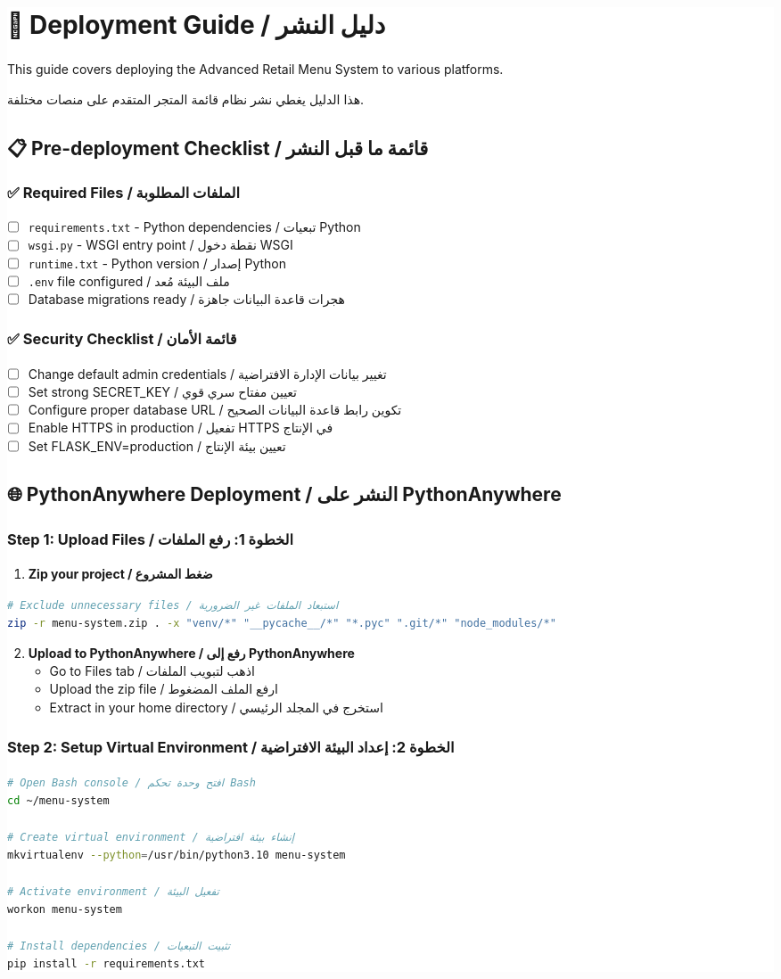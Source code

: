 # 🚀 Deployment Guide / دليل النشر

This guide covers deploying the Advanced Retail Menu System to various platforms.

هذا الدليل يغطي نشر نظام قائمة المتجر المتقدم على منصات مختلفة.

## 📋 Pre-deployment Checklist / قائمة ما قبل النشر

### ✅ Required Files / الملفات المطلوبة
- [ ] `requirements.txt` - Python dependencies / تبعيات Python
- [ ] `wsgi.py` - WSGI entry point / نقطة دخول WSGI
- [ ] `runtime.txt` - Python version / إصدار Python
- [ ] `.env` file configured / ملف البيئة مُعد
- [ ] Database migrations ready / هجرات قاعدة البيانات جاهزة

### ✅ Security Checklist / قائمة الأمان
- [ ] Change default admin credentials / تغيير بيانات الإدارة الافتراضية
- [ ] Set strong SECRET_KEY / تعيين مفتاح سري قوي
- [ ] Configure proper database URL / تكوين رابط قاعدة البيانات الصحيح
- [ ] Enable HTTPS in production / تفعيل HTTPS في الإنتاج
- [ ] Set FLASK_ENV=production / تعيين بيئة الإنتاج

## 🌐 PythonAnywhere Deployment / النشر على PythonAnywhere

### Step 1: Upload Files / الخطوة 1: رفع الملفات

1. **Zip your project / ضغط المشروع**
```bash
# Exclude unnecessary files / استبعاد الملفات غير الضرورية
zip -r menu-system.zip . -x "venv/*" "__pycache__/*" "*.pyc" ".git/*" "node_modules/*"
```

2. **Upload to PythonAnywhere / رفع إلى PythonAnywhere**
   - Go to Files tab / اذهب لتبويب الملفات
   - Upload the zip file / ارفع الملف المضغوط
   - Extract in your home directory / استخرج في المجلد الرئيسي

### Step 2: Setup Virtual Environment / الخطوة 2: إعداد البيئة الافتراضية

```bash
# Open Bash console / افتح وحدة تحكم Bash
cd ~/menu-system

# Create virtual environment / إنشاء بيئة افتراضية
mkvirtualenv --python=/usr/bin/python3.10 menu-system

# Activate environment / تفعيل البيئة
workon menu-system

# Install dependencies / تثبيت التبعيات
pip install -r requirements.txt
```
